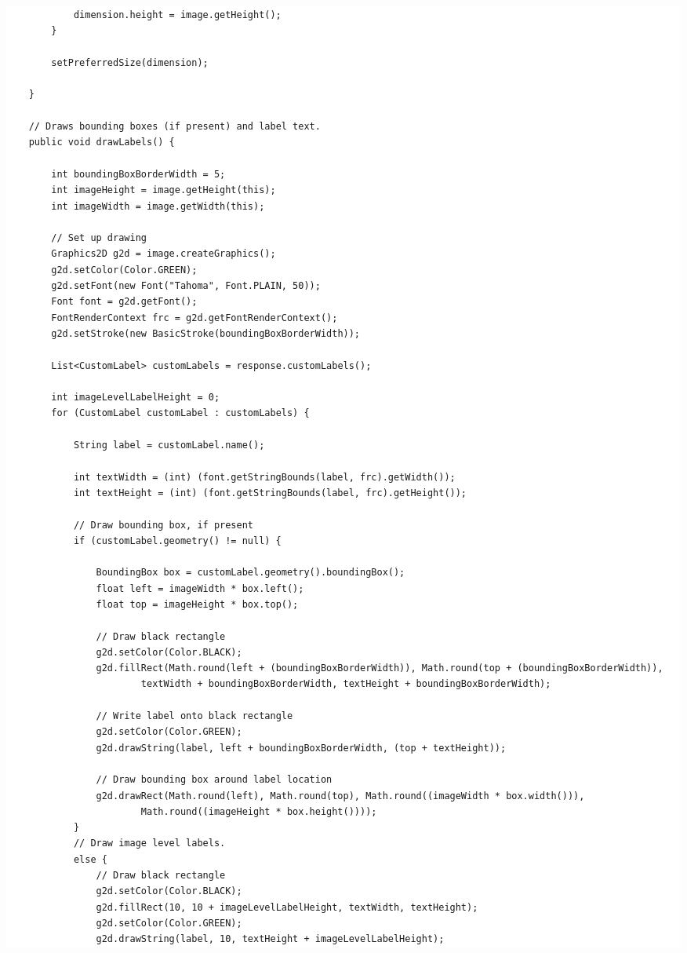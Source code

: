    ```
               dimension.height = image.getHeight();
           }
   
           setPreferredSize(dimension);
   
       }
   
       // Draws bounding boxes (if present) and label text.
       public void drawLabels() {
   
           int boundingBoxBorderWidth = 5;
           int imageHeight = image.getHeight(this);
           int imageWidth = image.getWidth(this);
   
           // Set up drawing
           Graphics2D g2d = image.createGraphics();
           g2d.setColor(Color.GREEN);
           g2d.setFont(new Font("Tahoma", Font.PLAIN, 50));
           Font font = g2d.getFont();
           FontRenderContext frc = g2d.getFontRenderContext();
           g2d.setStroke(new BasicStroke(boundingBoxBorderWidth));
   
           List<CustomLabel> customLabels = response.customLabels();
   
           int imageLevelLabelHeight = 0;
           for (CustomLabel customLabel : customLabels) {
   
               String label = customLabel.name();
   
               int textWidth = (int) (font.getStringBounds(label, frc).getWidth());
               int textHeight = (int) (font.getStringBounds(label, frc).getHeight());
   
               // Draw bounding box, if present
               if (customLabel.geometry() != null) {
   
                   BoundingBox box = customLabel.geometry().boundingBox();
                   float left = imageWidth * box.left();
                   float top = imageHeight * box.top();
   
                   // Draw black rectangle
                   g2d.setColor(Color.BLACK);
                   g2d.fillRect(Math.round(left + (boundingBoxBorderWidth)), Math.round(top + (boundingBoxBorderWidth)),
                           textWidth + boundingBoxBorderWidth, textHeight + boundingBoxBorderWidth);
   
                   // Write label onto black rectangle
                   g2d.setColor(Color.GREEN);
                   g2d.drawString(label, left + boundingBoxBorderWidth, (top + textHeight));
   
                   // Draw bounding box around label location
                   g2d.drawRect(Math.round(left), Math.round(top), Math.round((imageWidth * box.width())),
                           Math.round((imageHeight * box.height())));
               }
               // Draw image level labels.
               else {
                   // Draw black rectangle
                   g2d.setColor(Color.BLACK);
                   g2d.fillRect(10, 10 + imageLevelLabelHeight, textWidth, textHeight);
                   g2d.setColor(Color.GREEN);
                   g2d.drawString(label, 10, textHeight + imageLevelLabelHeight);
   
   ```
